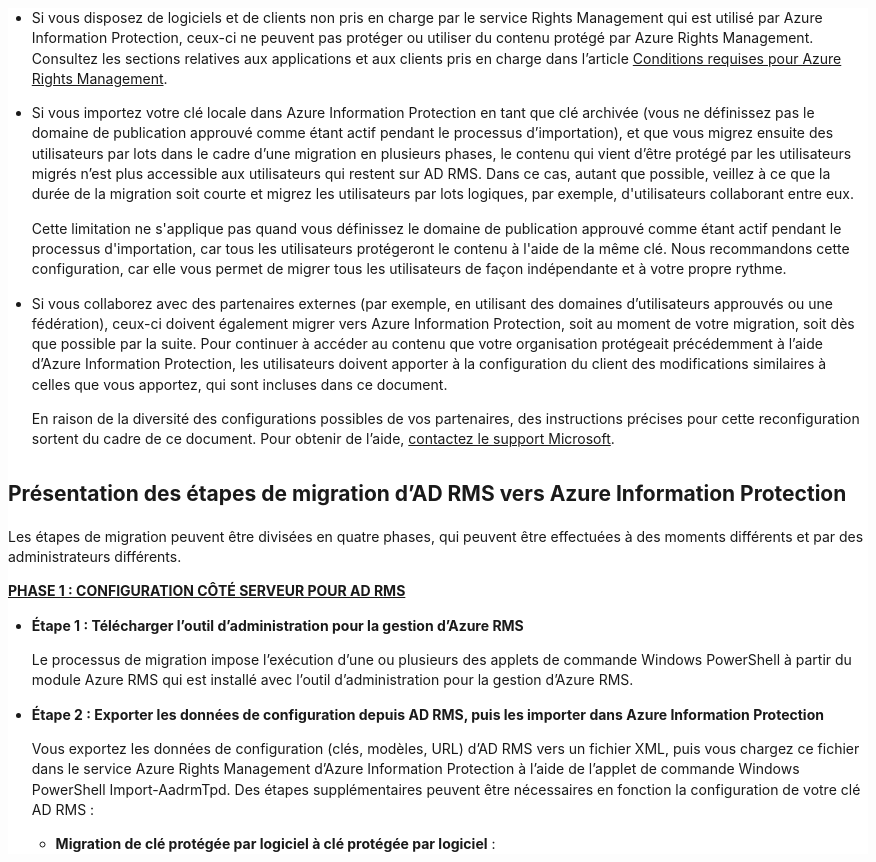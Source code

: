 -   Si vous disposez de logiciels et de clients non pris en charge par le service Rights Management qui est utilisé par Azure Information Protection, ceux-ci ne peuvent pas protéger ou utiliser du contenu protégé par Azure Rights Management. Consultez les sections relatives aux applications et aux clients pris en charge dans l’article [Conditions requises pour Azure Rights Management](../get-started/requirements-azure-rms.md).

-   Si vous importez votre clé locale dans Azure Information Protection en tant que clé archivée (vous ne définissez pas le domaine de publication approuvé comme étant actif pendant le processus d’importation), et que vous migrez ensuite des utilisateurs par lots dans le cadre d’une migration en plusieurs phases, le contenu qui vient d’être protégé par les utilisateurs migrés n’est plus accessible aux utilisateurs qui restent sur AD RMS. Dans ce cas, autant que possible, veillez à ce que la durée de la migration soit courte et migrez les utilisateurs par lots logiques, par exemple, d'utilisateurs collaborant entre eux.

    Cette limitation ne s'applique pas quand vous définissez le domaine de publication approuvé comme étant actif pendant le processus d'importation, car tous les utilisateurs protégeront le contenu à l'aide de la même clé. Nous recommandons cette configuration, car elle vous permet de migrer tous les utilisateurs de façon indépendante et à votre propre rythme.

-   Si vous collaborez avec des partenaires externes (par exemple, en utilisant des domaines d’utilisateurs approuvés ou une fédération), ceux-ci doivent également migrer vers Azure Information Protection, soit au moment de votre migration, soit dès que possible par la suite. Pour continuer à accéder au contenu que votre organisation protégeait précédemment à l’aide d’Azure Information Protection, les utilisateurs doivent apporter à la configuration du client des modifications similaires à celles que vous apportez, qui sont incluses dans ce document.

    En raison de la diversité des configurations possibles de vos partenaires, des instructions précises pour cette reconfiguration sortent du cadre de ce document. Pour obtenir de l’aide, [contactez le support Microsoft](../get-started/information-support.md#support-options-and-community-resources).

## <a name="overview-of-the-steps-for-migrating-ad-rms-to-azure-information-protection"></a>Présentation des étapes de migration d’AD RMS vers Azure Information Protection


Les étapes de migration peuvent être divisées en quatre phases, qui peuvent être effectuées à des moments différents et par des administrateurs différents.

[**PHASE 1 : CONFIGURATION CÔTÉ SERVEUR POUR AD RMS**](migrate-from-ad-rms-phase1.md)

- **Étape 1 : Télécharger l’outil d’administration pour la gestion d’Azure RMS**

    Le processus de migration impose l’exécution d’une ou plusieurs des applets de commande Windows PowerShell à partir du module Azure RMS qui est installé avec l’outil d’administration pour la gestion d’Azure RMS.

- **Étape 2 : Exporter les données de configuration depuis AD RMS, puis les importer dans Azure Information Protection**

    Vous exportez les données de configuration (clés, modèles, URL) d’AD RMS vers un fichier XML, puis vous chargez ce fichier dans le service Azure Rights Management d’Azure Information Protection à l’aide de l’applet de commande Windows PowerShell Import-AadrmTpd. Des étapes supplémentaires peuvent être nécessaires en fonction la configuration de votre clé AD RMS :

    - **Migration de clé protégée par logiciel à clé protégée par logiciel** :
